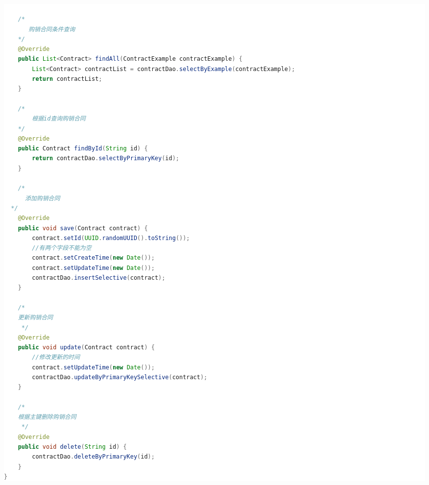    ```java
   
       /*
          购销合同条件查询
       */
       @Override
       public List<Contract> findAll(ContractExample contractExample) {
           List<Contract> contractList = contractDao.selectByExample(contractExample);
           return contractList;
       }
   
       /*
           根据id查询购销合同
       */
       @Override
       public Contract findById(String id) {
           return contractDao.selectByPrimaryKey(id);
       }
   
       /*
         添加购销合同
     */
       @Override
       public void save(Contract contract) {
           contract.setId(UUID.randomUUID().toString());
           //有两个字段不能为空
           contract.setCreateTime(new Date());
           contract.setUpdateTime(new Date());
           contractDao.insertSelective(contract);
       }
   
       /*
       更新购销合同
        */
       @Override
       public void update(Contract contract) {
           //修改更新的时间
           contract.setUpdateTime(new Date());
           contractDao.updateByPrimaryKeySelective(contract);
       }
   
       /*
       根据主键删除购销合同
        */
       @Override
       public void delete(String id) {
           contractDao.deleteByPrimaryKey(id);
       }
   }
   
   ```
